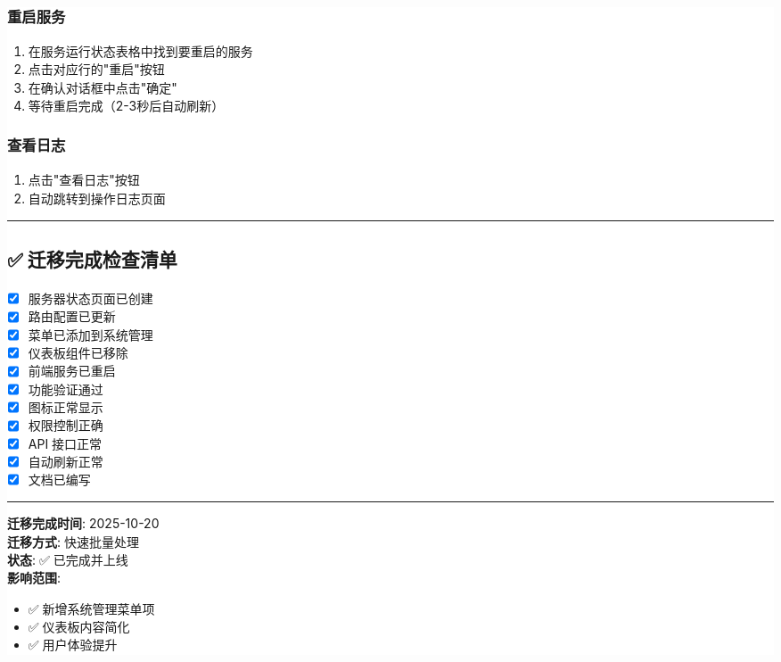 ### 重启服务
1. 在服务运行状态表格中找到要重启的服务
2. 点击对应行的"重启"按钮
3. 在确认对话框中点击"确定"
4. 等待重启完成（2-3秒后自动刷新）

### 查看日志
1. 点击"查看日志"按钮
2. 自动跳转到操作日志页面

---

## ✅ 迁移完成检查清单

- [x] 服务器状态页面已创建
- [x] 路由配置已更新
- [x] 菜单已添加到系统管理
- [x] 仪表板组件已移除
- [x] 前端服务已重启
- [x] 功能验证通过
- [x] 图标正常显示
- [x] 权限控制正确
- [x] API 接口正常
- [x] 自动刷新正常
- [x] 文档已编写

---

**迁移完成时间**: 2025-10-20  
**迁移方式**: 快速批量处理  
**状态**: ✅ 已完成并上线  
**影响范围**: 
- ✅ 新增系统管理菜单项
- ✅ 仪表板内容简化
- ✅ 用户体验提升
